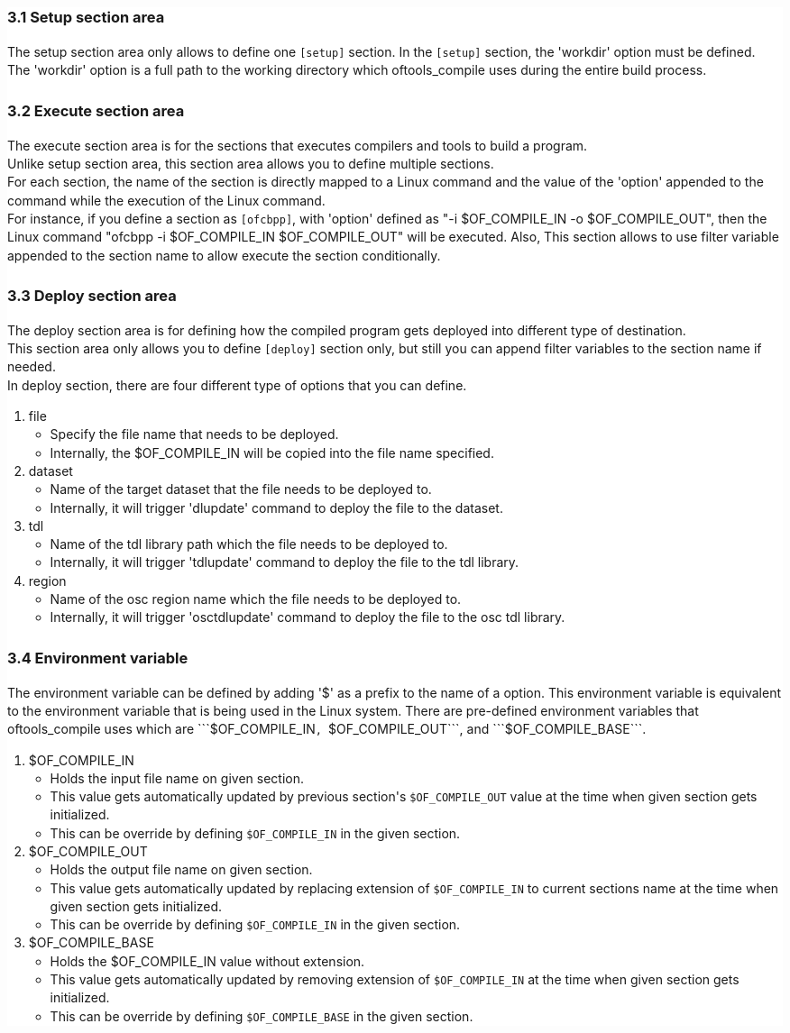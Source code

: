 ### 3.1 Setup section area

The setup section area only allows to define one ```[setup]``` section.  In the ```[setup]``` section, the 'workdir' option must be defined.  
The 'workdir' option is a full path to the working directory which oftools_compile uses during the entire build process.  

### 3.2 Execute section area

The execute section area is for the sections that executes compilers and tools to build a program.  
Unlike setup section area, this section area allows you to define multiple sections.  
For each section, the name of the section is directly mapped to a Linux command and the value of the 'option' appended to the command while the execution of the Linux command.  
For instance, if you define a section as ```[ofcbpp]```, with 'option' defined as "-i $OF_COMPILE_IN -o $OF_COMPILE_OUT", then the Linux command "ofcbpp -i $OF_COMPILE_IN $OF_COMPILE_OUT" will be executed.
Also, This section allows to use filter variable appended to the section name to allow execute the section conditionally.  

### 3.3 Deploy section area

The deploy section area is for defining how the compiled program gets deployed into different type of destination.  
This section area only allows you to define ```[deploy]``` section only, but still you can append filter variables to the section name if needed.  
In deploy section, there are four different type of options that you can define.

1. file
    - Specify the file name that needs to be deployed.
    - Internally, the $OF_COMPILE_IN will be copied into the file name specified.
2. dataset
    - Name of the target dataset that the file needs to be deployed to.
    - Internally, it will trigger 'dlupdate' command to deploy the file to the dataset.
3. tdl
    - Name of the tdl library path which the file needs to be deployed to.
    - Internally, it will trigger 'tdlupdate' command to deploy the file to the tdl library.
4. region
    - Name of the osc region name which the file needs to be deployed to.
    - Internally, it will trigger 'osctdlupdate' command to deploy the file to the osc tdl library.
  
### 3.4 Environment variable

The environment variable can be defined by adding '$' as a prefix to the name of a option.
This environment variable is equivalent to the environment variable that is being used in the Linux system.  
There are pre-defined environment variables that oftools_compile uses which are ```$OF_COMPILE_IN```, ```$OF_COMPILE_OUT```, and ```$OF_COMPILE_BASE```.

1. $OF_COMPILE_IN
    - Holds the input file name on given section.
    - This value gets automatically updated by previous section's ```$OF_COMPILE_OUT``` value at the time when given section gets initialized.
    - This can be override by defining ```$OF_COMPILE_IN``` in the given section.
2. $OF_COMPILE_OUT
    - Holds the output file name on given section.
    - This value gets automatically updated by replacing extension of ```$OF_COMPILE_IN``` to current sections name at the time when given section gets initialized.
    - This can be override by defining ```$OF_COMPILE_IN``` in the given section.
3. $OF_COMPILE_BASE
    - Holds the $OF_COMPILE_IN value without extension.
    - This value gets automatically updated by removing extension of ```$OF_COMPILE_IN``` at the time when given section gets initialized.
    - This can be override by defining ```$OF_COMPILE_BASE``` in the given section.
